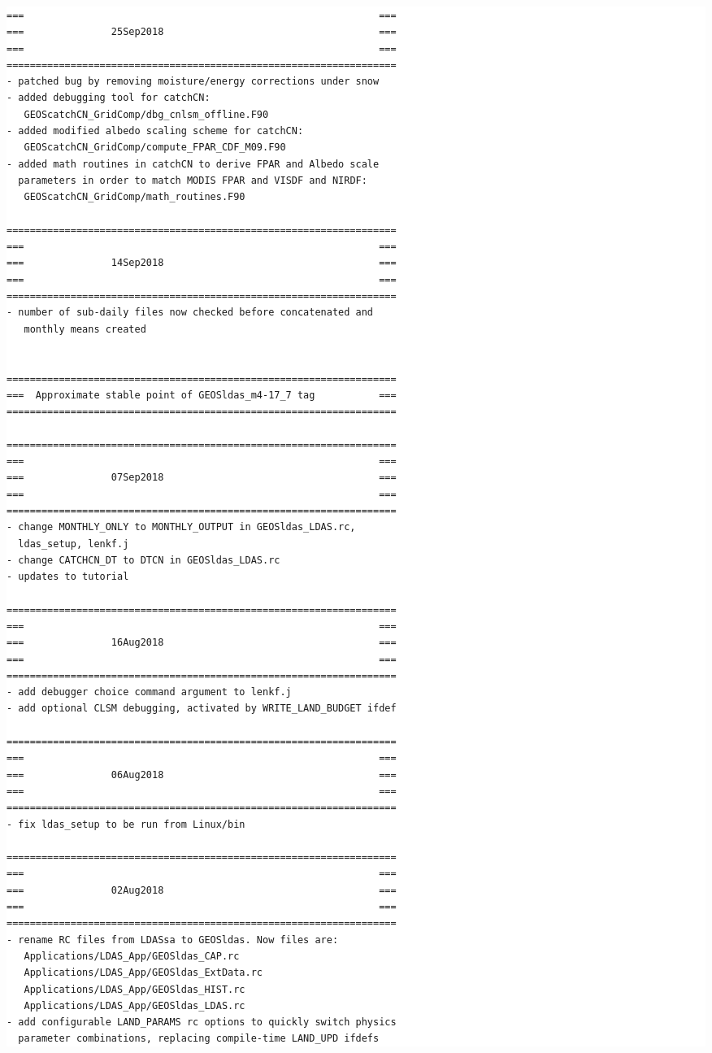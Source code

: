 ```text
===                                                             ===
===               25Sep2018                                     ===
===                                                             ===
===================================================================
- patched bug by removing moisture/energy corrections under snow
- added debugging tool for catchCN:
   GEOScatchCN_GridComp/dbg_cnlsm_offline.F90
- added modified albedo scaling scheme for catchCN:
   GEOScatchCN_GridComp/compute_FPAR_CDF_M09.F90
- added math routines in catchCN to derive FPAR and Albedo scale
  parameters in order to match MODIS FPAR and VISDF and NIRDF:
   GEOScatchCN_GridComp/math_routines.F90

===================================================================
===                                                             ===
===               14Sep2018                                     ===
===                                                             ===
===================================================================
- number of sub-daily files now checked before concatenated and
   monthly means created


===================================================================
===  Approximate stable point of GEOSldas_m4-17_7 tag           ===
===================================================================

===================================================================
===                                                             ===
===               07Sep2018                                     ===
===                                                             ===
===================================================================
- change MONTHLY_ONLY to MONTHLY_OUTPUT in GEOSldas_LDAS.rc,
  ldas_setup, lenkf.j
- change CATCHCN_DT to DTCN in GEOSldas_LDAS.rc
- updates to tutorial

===================================================================
===                                                             ===
===               16Aug2018                                     ===
===                                                             ===
===================================================================
- add debugger choice command argument to lenkf.j
- add optional CLSM debugging, activated by WRITE_LAND_BUDGET ifdef

===================================================================
===                                                             ===
===               06Aug2018                                     ===
===                                                             ===
===================================================================
- fix ldas_setup to be run from Linux/bin

===================================================================
===                                                             ===
===               02Aug2018                                     ===
===                                                             ===
===================================================================
- rename RC files from LDASsa to GEOSldas. Now files are:
   Applications/LDAS_App/GEOSldas_CAP.rc
   Applications/LDAS_App/GEOSldas_ExtData.rc
   Applications/LDAS_App/GEOSldas_HIST.rc
   Applications/LDAS_App/GEOSldas_LDAS.rc
- add configurable LAND_PARAMS rc options to quickly switch physics 
  parameter combinations, replacing compile-time LAND_UPD ifdefs 
```